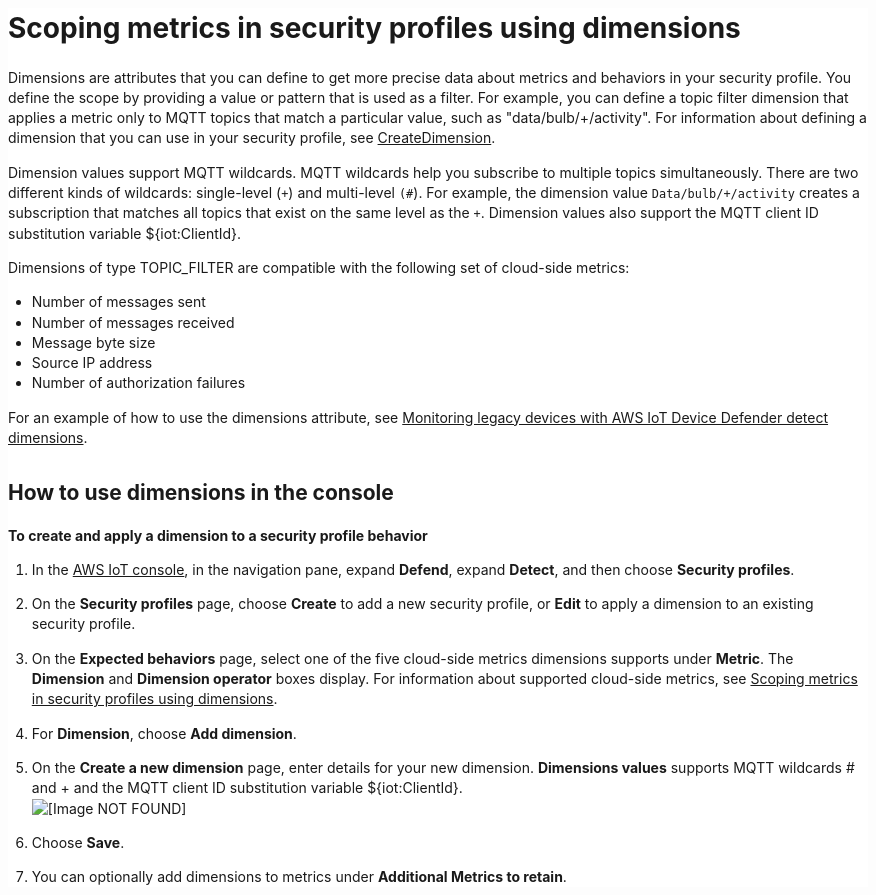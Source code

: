 # Scoping metrics in security profiles using dimensions<a name="scoping-security-behavior"></a>

Dimensions are attributes that you can define to get more precise data about metrics and behaviors in your security profile\. You define the scope by providing a value or pattern that is used as a filter\. For example, you can define a topic filter dimension that applies a metric only to MQTT topics that match a particular value, such as "data/bulb/\+/activity"\. For information about defining a dimension that you can use in your security profile, see [CreateDimension](dd-api-iot-CreateDimension.md)\.

Dimension values support MQTT wildcards\. MQTT wildcards help you subscribe to multiple topics simultaneously\. There are two different kinds of wildcards: single\-level \(`+`\) and multi\-level `(#`\)\. For example, the dimension value `Data/bulb/+/activity` creates a subscription that matches all topics that exist on the same level as the `+`\. Dimension values also support the MQTT client ID substitution variable $\{iot:ClientId\}\.

Dimensions of type TOPIC\_FILTER are compatible with the following set of cloud\-side metrics:
+ Number of messages sent
+ Number of messages received
+ Message byte size
+ Source IP address
+ Number of authorization failures

For an example of how to use the dimensions attribute, see [Monitoring legacy devices with AWS IoT Device Defender detect dimensions](https://docs.aws.amazon.com/iot/latest/developerguide/dd-dimensions-example.html)\.

## How to use dimensions in the console<a name="dimensions-console-instruc"></a>

**To create and apply a dimension to a security profile behavior**

1. In the [AWS IoT console](https://console.aws.amazon.com/iot), in the navigation pane, expand **Defend**, expand **Detect**, and then choose **Security profiles**\.

1. On the **Security profiles** page, choose **Create** to add a new security profile, or **Edit** to apply a dimension to an existing security profile\.

1. On the **Expected behaviors** page, select one of the five cloud\-side metrics dimensions supports under **Metric**\. The **Dimension** and **Dimension operator** boxes display\. For information about supported cloud\-side metrics, see [Scoping metrics in security profiles using dimensions](#scoping-security-behavior)\.

1. For **Dimension**, choose **Add dimension**\.

1. On the **Create a new dimension** page, enter details for your new dimension\. **Dimensions values** supports MQTT wildcards \# and \+ and the MQTT client ID substitution variable $\{iot:ClientId\}\.  
![\[Image NOT FOUND\]](http://docs.aws.amazon.com/iot/latest/developerguide/images/dimensions-create-new.png)

1. Choose **Save**\.

1. You can optionally add dimensions to metrics under **Additional Metrics to retain**\.
